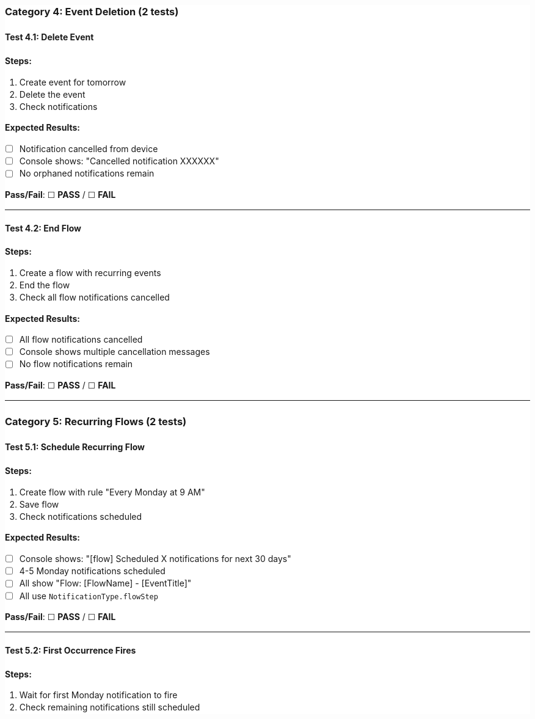 
### **Category 4: Event Deletion (2 tests)**

#### **Test 4.1: Delete Event**
**Steps:**
1. Create event for tomorrow
2. Delete the event
3. Check notifications

**Expected Results:**
- [ ] Notification cancelled from device
- [ ] Console shows: "Cancelled notification XXXXXX"
- [ ] No orphaned notifications remain

**Pass/Fail**: ☐ **PASS** / ☐ **FAIL**

---

#### **Test 4.2: End Flow**
**Steps:**
1. Create a flow with recurring events
2. End the flow
3. Check all flow notifications cancelled

**Expected Results:**
- [ ] All flow notifications cancelled
- [ ] Console shows multiple cancellation messages
- [ ] No flow notifications remain

**Pass/Fail**: ☐ **PASS** / ☐ **FAIL**

---

### **Category 5: Recurring Flows (2 tests)**

#### **Test 5.1: Schedule Recurring Flow**
**Steps:**
1. Create flow with rule "Every Monday at 9 AM"
2. Save flow
3. Check notifications scheduled

**Expected Results:**
- [ ] Console shows: "[flow] Scheduled X notifications for next 30 days"
- [ ] 4-5 Monday notifications scheduled
- [ ] All show "Flow: [FlowName] - [EventTitle]"
- [ ] All use `NotificationType.flowStep`

**Pass/Fail**: ☐ **PASS** / ☐ **FAIL**

---

#### **Test 5.2: First Occurrence Fires**
**Steps:**
1. Wait for first Monday notification to fire
2. Check remaining notifications still scheduled
